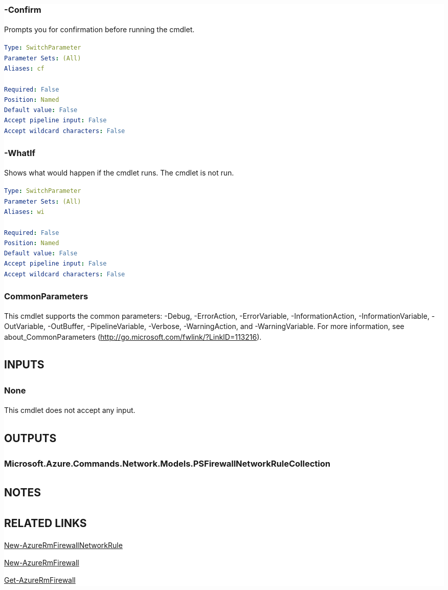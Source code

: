 ### -Confirm
Prompts you for confirmation before running the cmdlet.

```yaml
Type: SwitchParameter
Parameter Sets: (All)
Aliases: cf

Required: False
Position: Named
Default value: False
Accept pipeline input: False
Accept wildcard characters: False
```

### -WhatIf
Shows what would happen if the cmdlet runs.
The cmdlet is not run.

```yaml
Type: SwitchParameter
Parameter Sets: (All)
Aliases: wi

Required: False
Position: Named
Default value: False
Accept pipeline input: False
Accept wildcard characters: False
```

### CommonParameters
This cmdlet supports the common parameters: -Debug, -ErrorAction, -ErrorVariable, -InformationAction, -InformationVariable, -OutVariable, -OutBuffer, -PipelineVariable, -Verbose, -WarningAction, and -WarningVariable. For more information, see about_CommonParameters (http://go.microsoft.com/fwlink/?LinkID=113216).

## INPUTS

### None
This cmdlet does not accept any input.

## OUTPUTS

### Microsoft.Azure.Commands.Network.Models.PSFirewallNetworkRuleCollection

## NOTES

## RELATED LINKS

[New-AzureRmFirewallNetworkRule](./New-AzureRmFirewallNetworkRule.md)

[New-AzureRmFirewall](./New-AzureRmFirewall.md)

[Get-AzureRmFirewall](./Get-AzureRmFirewall.md)
